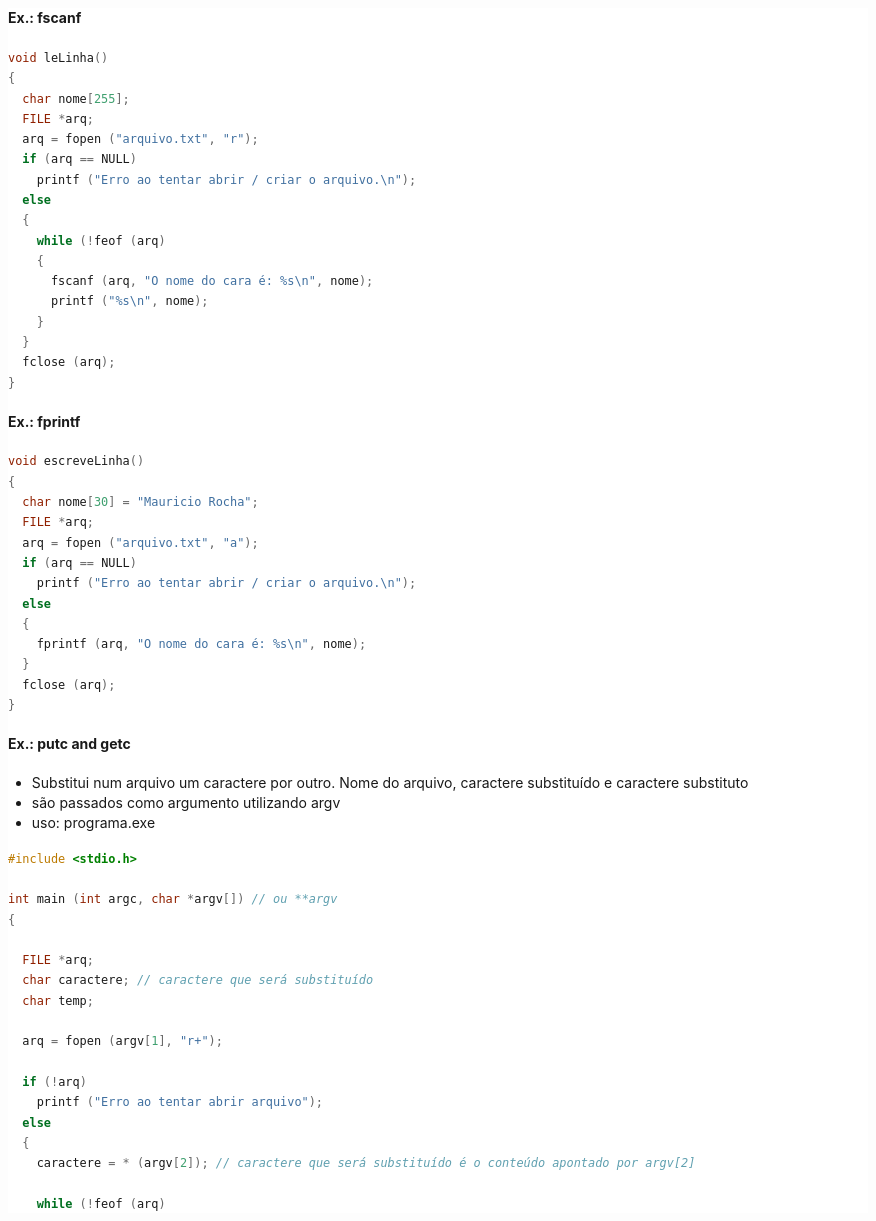 #### Ex.: fscanf

~~~c
void leLinha()
{
  char nome[255];
  FILE *arq;
  arq = fopen ("arquivo.txt", "r");
  if (arq == NULL)
    printf ("Erro ao tentar abrir / criar o arquivo.\n");
  else
  {
    while (!feof (arq)
    {
      fscanf (arq, "O nome do cara é: %s\n", nome);
      printf ("%s\n", nome);
    }
  }
  fclose (arq);
}
~~~

#### Ex.: fprintf

~~~c
void escreveLinha()
{
  char nome[30] = "Mauricio Rocha";
  FILE *arq;
  arq = fopen ("arquivo.txt", "a");
  if (arq == NULL)
    printf ("Erro ao tentar abrir / criar o arquivo.\n");
  else
  {
    fprintf (arq, "O nome do cara é: %s\n", nome);    
  }
  fclose (arq);
}
~~~

#### Ex.: putc and getc

- Substitui num arquivo um caractere por outro. Nome do arquivo, caractere substituído e caractere substituto
- são passados como argumento utilizando argv
- uso: programa.exe <arquivotexto> <caractere> <substituto>

~~~c
#include <stdio.h>

int main (int argc, char *argv[]) // ou **argv
{

  FILE *arq;
  char caractere; // caractere que será substituído
  char temp;

  arq = fopen (argv[1], "r+");

  if (!arq)
    printf ("Erro ao tentar abrir arquivo");
  else
  {  
    caractere = * (argv[2]); // caractere que será substituído é o conteúdo apontado por argv[2] 

    while (!feof (arq)
~~~